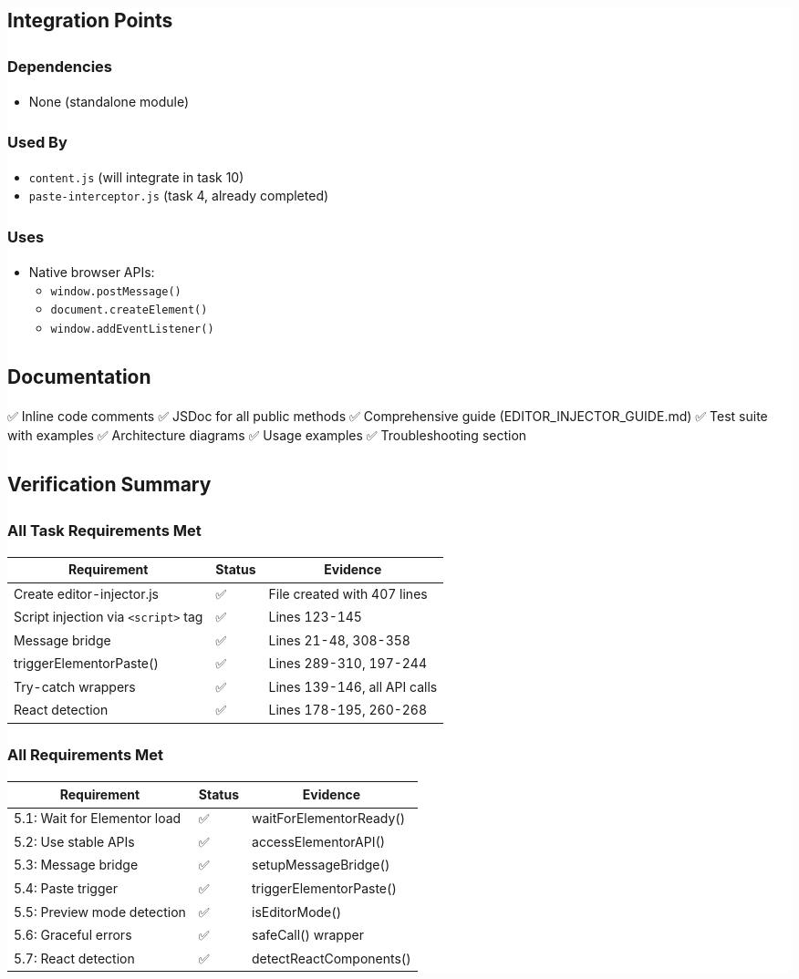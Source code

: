 ## Integration Points

### Dependencies

- None (standalone module)

### Used By

- `content.js` (will integrate in task 10)
- `paste-interceptor.js` (task 4, already completed)

### Uses

- Native browser APIs:
  - `window.postMessage()`
  - `document.createElement()`
  - `window.addEventListener()`

## Documentation

✅ Inline code comments
✅ JSDoc for all public methods
✅ Comprehensive guide (EDITOR_INJECTOR_GUIDE.md)
✅ Test suite with examples
✅ Architecture diagrams
✅ Usage examples
✅ Troubleshooting section

## Verification Summary

### All Task Requirements Met

| Requirement | Status | Evidence |
|------------|--------|----------|
| Create editor-injector.js | ✅ | File created with 407 lines |
| Script injection via `<script>` tag | ✅ | Lines 123-145 |
| Message bridge | ✅ | Lines 21-48, 308-358 |
| triggerElementorPaste() | ✅ | Lines 289-310, 197-244 |
| Try-catch wrappers | ✅ | Lines 139-146, all API calls |
| React detection | ✅ | Lines 178-195, 260-268 |

### All Requirements Met

| Requirement | Status | Evidence |
|------------|--------|----------|
| 5.1: Wait for Elementor load | ✅ | waitForElementorReady() |
| 5.2: Use stable APIs | ✅ | accessElementorAPI() |
| 5.3: Message bridge | ✅ | setupMessageBridge() |
| 5.4: Paste trigger | ✅ | triggerElementorPaste() |
| 5.5: Preview mode detection | ✅ | isEditorMode() |
| 5.6: Graceful errors | ✅ | safeCall() wrapper |
| 5.7: React detection | ✅ | detectReactComponents() |
